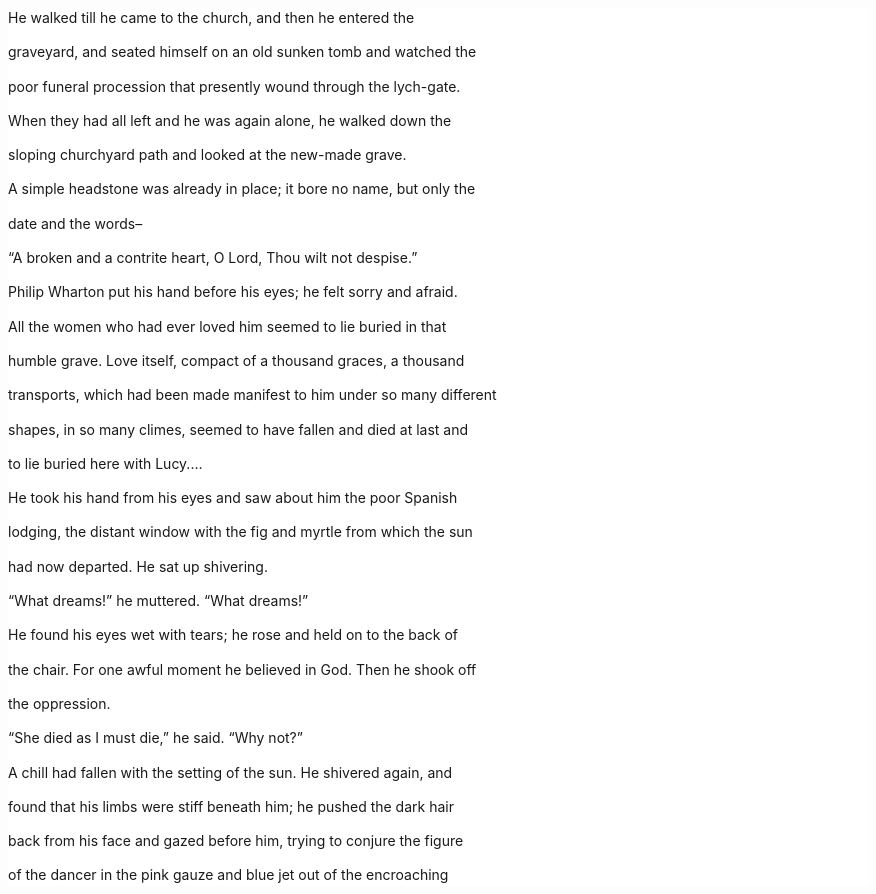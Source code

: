 He walked till he came to the church, and then he entered the

graveyard, and seated himself on an old sunken tomb and watched the

poor funeral procession that presently wound through the lych-gate.



When they had all left and he was again alone, he walked down the

sloping churchyard path and looked at the new-made grave.



A simple headstone was already in place; it bore no name, but only the

date and the words–



“A broken and a contrite heart, O Lord, Thou wilt not despise.”



Philip Wharton put his hand before his eyes; he felt sorry and afraid.



All the women who had ever loved him seemed to lie buried in that

humble grave. Love itself, compact of a thousand graces, a thousand

transports, which had been made manifest to him under so many different

shapes, in so many climes, seemed to have fallen and died at last and

to lie buried here with Lucy.…



He took his hand from his eyes and saw about him the poor Spanish

lodging, the distant window with the fig and myrtle from which the sun

had now departed. He sat up shivering.



“What dreams!” he muttered. “What dreams!”



He found his eyes wet with tears; he rose and held on to the back of

the chair. For one awful moment he believed in God. Then he shook off

the oppression.



“She died as I must die,” he said. “Why not?”



A chill had fallen with the setting of the sun. He shivered again, and

found that his limbs were stiff beneath him; he pushed the dark hair

back from his face and gazed before him, trying to conjure the figure

of the dancer in the pink gauze and blue jet out of the encroaching
